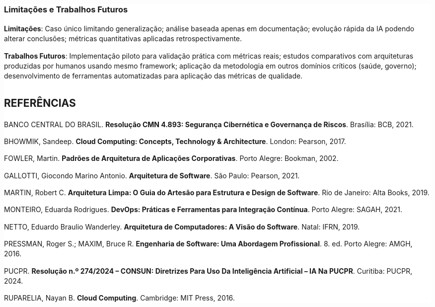 ### Limitações e Trabalhos Futuros

**Limitações**: Caso único limitando generalização; análise baseada apenas em documentação; evolução rápida da IA podendo alterar conclusões; métricas quantitativas aplicadas retrospectivamente.

**Trabalhos Futuros**: Implementação piloto para validação prática com métricas reais; estudos comparativos com arquiteturas produzidas por humanos usando mesmo framework; aplicação da metodologia em outros domínios críticos (saúde, governo); desenvolvimento de ferramentas automatizadas para aplicação das métricas de qualidade.

## REFERÊNCIAS

BANCO CENTRAL DO BRASIL. **Resolução CMN 4.893: Segurança Cibernética e Governança de Riscos**. Brasília: BCB, 2021.

BHOWMIK, Sandeep. **Cloud Computing: Concepts, Technology & Architecture**. London: Pearson, 2017.

FOWLER, Martin. **Padrões de Arquitetura de Aplicações Corporativas**. Porto Alegre: Bookman, 2002.

GALLOTTI, Giocondo Marino Antonio. **Arquitetura de Software**. São Paulo: Pearson, 2021.

MARTIN, Robert C. **Arquitetura Limpa: O Guia do Artesão para Estrutura e Design de Software**. Rio de Janeiro: Alta Books, 2019.

MONTEIRO, Eduarda Rodrigues. **DevOps: Práticas e Ferramentas para Integração Contínua**. Porto Alegre: SAGAH, 2021.

NETTO, Eduardo Braulio Wanderley. **Arquitetura de Computadores: A Visão do Software**. Natal: IFRN, 2019.

PRESSMAN, Roger S.; MAXIM, Bruce R. **Engenharia de Software: Uma Abordagem Profissional**. 8. ed. Porto Alegre: AMGH, 2016.

PUCPR. **Resolução n.º 274/2024 – CONSUN: Diretrizes Para Uso Da Inteligência Artificial – IA Na PUCPR**. Curitiba: PUCPR, 2024.

RUPARELIA, Nayan B. **Cloud Computing**. Cambridge: MIT Press, 2016.
